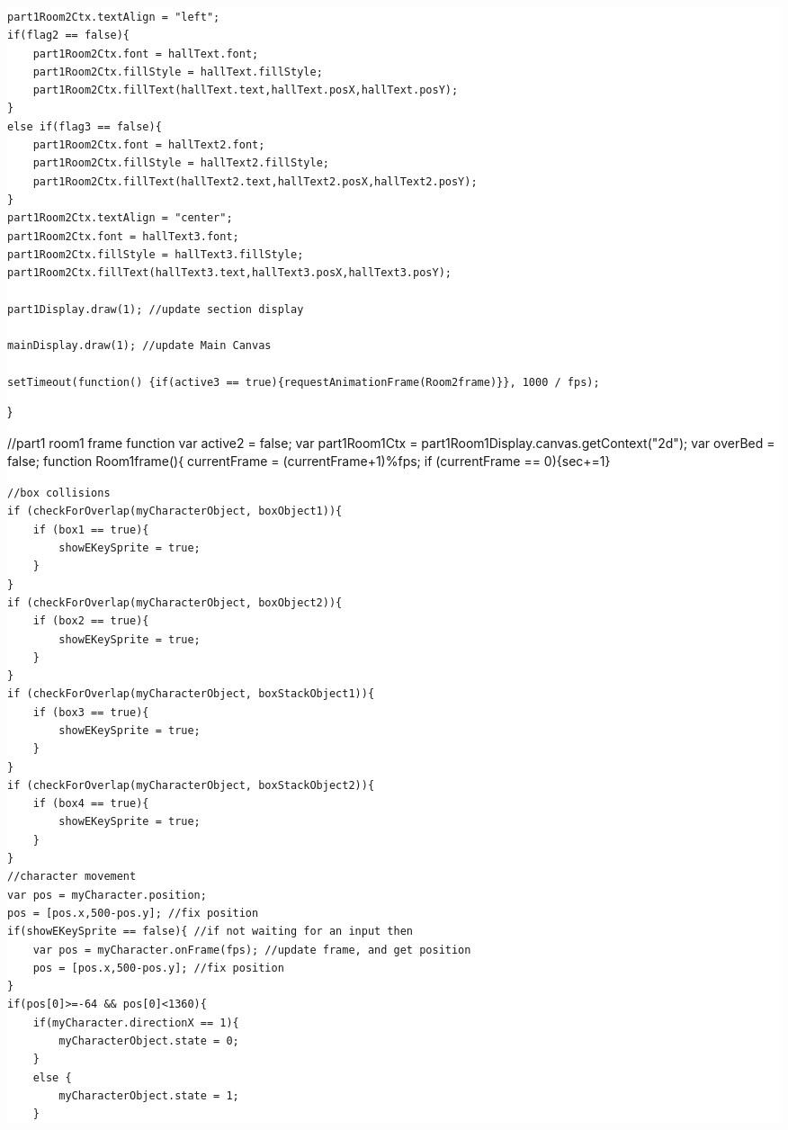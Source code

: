     part1Room2Ctx.textAlign = "left";
    if(flag2 == false){
        part1Room2Ctx.font = hallText.font;
        part1Room2Ctx.fillStyle = hallText.fillStyle;
        part1Room2Ctx.fillText(hallText.text,hallText.posX,hallText.posY);
    }
    else if(flag3 == false){
        part1Room2Ctx.font = hallText2.font;
        part1Room2Ctx.fillStyle = hallText2.fillStyle;
        part1Room2Ctx.fillText(hallText2.text,hallText2.posX,hallText2.posY);
    }
    part1Room2Ctx.textAlign = "center";
    part1Room2Ctx.font = hallText3.font;
    part1Room2Ctx.fillStyle = hallText3.fillStyle;
    part1Room2Ctx.fillText(hallText3.text,hallText3.posX,hallText3.posY);

    part1Display.draw(1); //update section display

    mainDisplay.draw(1); //update Main Canvas

    setTimeout(function() {if(active3 == true){requestAnimationFrame(Room2frame)}}, 1000 / fps);
}

//part1 room1 frame function
var active2 = false;
var part1Room1Ctx = part1Room1Display.canvas.getContext("2d");
var overBed = false;
function Room1frame(){
    currentFrame = (currentFrame+1)%fps;
    if (currentFrame == 0){sec+=1}

    //box collisions
    if (checkForOverlap(myCharacterObject, boxObject1)){
        if (box1 == true){
            showEKeySprite = true;
        }
    }
    if (checkForOverlap(myCharacterObject, boxObject2)){
        if (box2 == true){
            showEKeySprite = true;
        }
    } 
    if (checkForOverlap(myCharacterObject, boxStackObject1)){
        if (box3 == true){
            showEKeySprite = true;
        }
    }
    if (checkForOverlap(myCharacterObject, boxStackObject2)){
        if (box4 == true){
            showEKeySprite = true;
        }
    }
    //character movement
    var pos = myCharacter.position;
    pos = [pos.x,500-pos.y]; //fix position
    if(showEKeySprite == false){ //if not waiting for an input then
        var pos = myCharacter.onFrame(fps); //update frame, and get position
        pos = [pos.x,500-pos.y]; //fix position
    }
    if(pos[0]>=-64 && pos[0]<1360){
        if(myCharacter.directionX == 1){
            myCharacterObject.state = 0;
        }
        else {
            myCharacterObject.state = 1;
        }